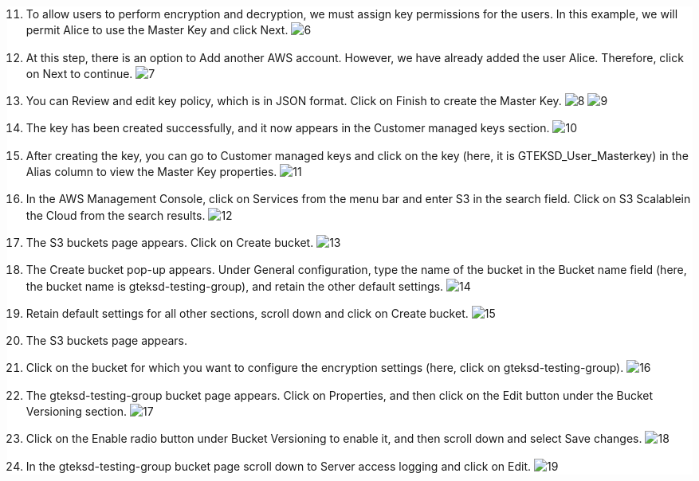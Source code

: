 11. To allow users to perform encryption and decryption, we must assign key permissions for the users. In this example, we will permit Alice to use the Master Key and click Next. 
![6](https://github.com/GTekSD/SUASS/assets/55411358/426997f0-bed1-4391-82d0-37193c370cb0)

12. At this step, there is an option to Add another AWS account. However, we have already added the user Alice. Therefore, click on Next to continue. 
![7](https://github.com/GTekSD/SUASS/assets/55411358/a92d5011-c1ee-4f38-8f32-61bdb20cff52)

13. You can Review and edit key policy, which is in JSON format. Click on Finish to create the Master Key. 
![8](https://github.com/GTekSD/SUASS/assets/55411358/a5386ca3-bea9-402b-9ad4-dd091d2921a6)
![9](https://github.com/GTekSD/SUASS/assets/55411358/2600c401-be90-42be-92c5-00dabf2cfd00)

14. The key has been created successfully, and it now appears in the Customer managed keys section. 
![10](https://github.com/GTekSD/SUASS/assets/55411358/ae353698-de87-4165-81ca-ee32753b91a1)

15. After creating the key, you can go to Customer managed keys and click on the key (here, it is GTEKSD_User_Masterkey) in the Alias column to view the Master Key properties. 
![11](https://github.com/GTekSD/SUASS/assets/55411358/59f3e0e1-7803-44d0-a42a-0294a3baaa53)

16. In the AWS Management Console, click on Services from the menu bar and enter S3 in the search field. Click on S3 Scalablein the Cloud from the search results. 
![12](https://github.com/GTekSD/SUASS/assets/55411358/bad62521-a90d-4be7-a9ca-3fdea274ce6e)

17. The S3 buckets page appears. Click on Create bucket. 
![13](https://github.com/GTekSD/SUASS/assets/55411358/0fdbca8b-5fd6-48d4-95bb-351e451afc29)

18. The Create bucket pop-up appears. Under General configuration, type the name of the bucket in the Bucket name field (here, the bucket name is gteksd-testing-group), and retain the other default settings. 
![14](https://github.com/GTekSD/SUASS/assets/55411358/c252556f-f3ef-4757-9e81-531372a43706)

19. Retain default settings for all other sections, scroll down and click on Create bucket. 
![15](https://github.com/GTekSD/SUASS/assets/55411358/e13cd531-d468-45a3-92dc-d38294899e43)

20. The S3 buckets page appears.
21. Click on the bucket for which you want to configure the encryption settings (here, click on gteksd-testing-group). 
![16](https://github.com/GTekSD/SUASS/assets/55411358/35a91802-9476-4751-b993-027ab8fc9caa)

22. The gteksd-testing-group bucket page appears. Click on Properties, and then click on the Edit button under the Bucket Versioning section. 
![17](https://github.com/GTekSD/SUASS/assets/55411358/1e1fa53f-2f83-4216-bb3c-81f1ef14b67d)

23. Click on the Enable radio button under Bucket Versioning to enable it, and then scroll down and select Save changes. 
![18](https://github.com/GTekSD/SUASS/assets/55411358/80cac04f-b4f8-4ff9-9282-37213f411b91)

24. In the gteksd-testing-group bucket page scroll down to Server access logging and click on Edit. 
![19](https://github.com/GTekSD/SUASS/assets/55411358/8ee2c974-82e8-4010-94a3-d6966ff8fa06)
